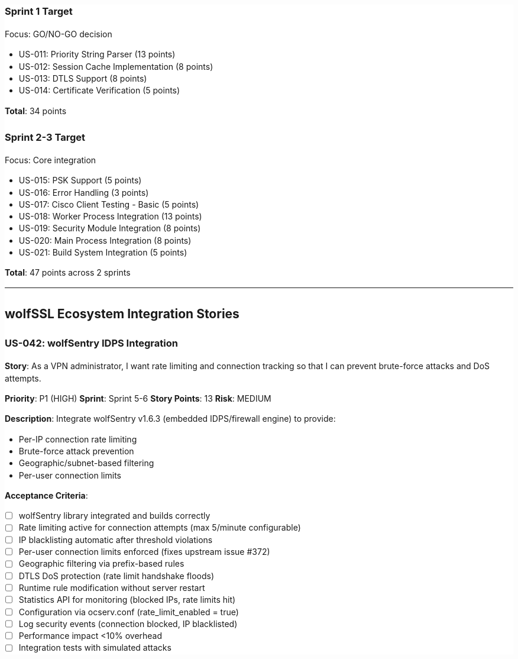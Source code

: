 ### Sprint 1 Target
Focus: GO/NO-GO decision
- US-011: Priority String Parser (13 points)
- US-012: Session Cache Implementation (8 points)
- US-013: DTLS Support (8 points)
- US-014: Certificate Verification (5 points)

**Total**: 34 points

### Sprint 2-3 Target
Focus: Core integration
- US-015: PSK Support (5 points)
- US-016: Error Handling (3 points)
- US-017: Cisco Client Testing - Basic (5 points)
- US-018: Worker Process Integration (13 points)
- US-019: Security Module Integration (8 points)
- US-020: Main Process Integration (8 points)
- US-021: Build System Integration (5 points)

**Total**: 47 points across 2 sprints

---

## wolfSSL Ecosystem Integration Stories

### US-042: wolfSentry IDPS Integration

**Story**: As a VPN administrator, I want rate limiting and connection tracking so that I can prevent brute-force attacks and DoS attempts.

**Priority**: P1 (HIGH)
**Sprint**: Sprint 5-6
**Story Points**: 13
**Risk**: MEDIUM

**Description**:
Integrate wolfSentry v1.6.3 (embedded IDPS/firewall engine) to provide:
- Per-IP connection rate limiting
- Brute-force attack prevention
- Geographic/subnet-based filtering
- Per-user connection limits

**Acceptance Criteria**:
- [ ] wolfSentry library integrated and builds correctly
- [ ] Rate limiting active for connection attempts (max 5/minute configurable)
- [ ] IP blacklisting automatic after threshold violations
- [ ] Per-user connection limits enforced (fixes upstream issue #372)
- [ ] Geographic filtering via prefix-based rules
- [ ] DTLS DoS protection (rate limit handshake floods)
- [ ] Runtime rule modification without server restart
- [ ] Statistics API for monitoring (blocked IPs, rate limits hit)
- [ ] Configuration via ocserv.conf (rate_limit_enabled = true)
- [ ] Log security events (connection blocked, IP blacklisted)
- [ ] Performance impact <10% overhead
- [ ] Integration tests with simulated attacks
